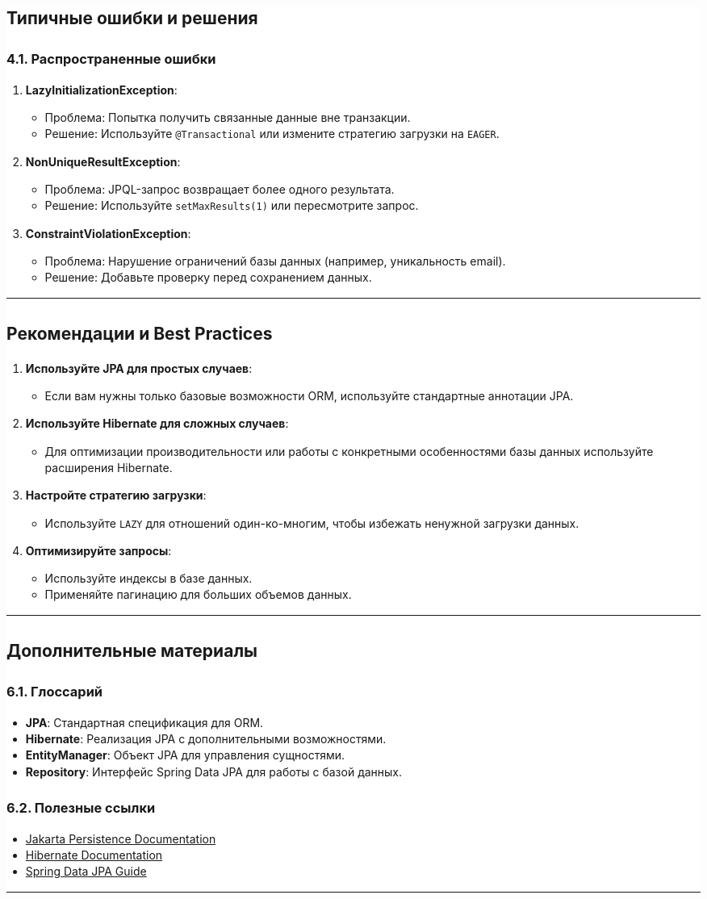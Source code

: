## Типичные ошибки и решения

### 4.1. Распространенные ошибки

1. **LazyInitializationException**:
    - Проблема: Попытка получить связанные данные вне транзакции.
    - Решение: Используйте `@Transactional` или измените стратегию загрузки на `EAGER`.

2. **NonUniqueResultException**:
    - Проблема: JPQL-запрос возвращает более одного результата.
    - Решение: Используйте `setMaxResults(1)` или пересмотрите запрос.

3. **ConstraintViolationException**:
    - Проблема: Нарушение ограничений базы данных (например, уникальность email).
    - Решение: Добавьте проверку перед сохранением данных.

---

## Рекомендации и Best Practices

1. **Используйте JPA для простых случаев**:
    - Если вам нужны только базовые возможности ORM, используйте стандартные аннотации JPA.

2. **Используйте Hibernate для сложных случаев**:
    - Для оптимизации производительности или работы с конкретными особенностями базы данных используйте расширения Hibernate.

3. **Настройте стратегию загрузки**:
    - Используйте `LAZY` для отношений один-ко-многим, чтобы избежать ненужной загрузки данных.

4. **Оптимизируйте запросы**:
    - Используйте индексы в базе данных.
    - Применяйте пагинацию для больших объемов данных.

---

## Дополнительные материалы

### 6.1. Глоссарий

- **JPA**: Стандартная спецификация для ORM.
- **Hibernate**: Реализация JPA с дополнительными возможностями.
- **EntityManager**: Объект JPA для управления сущностями.
- **Repository**: Интерфейс Spring Data JPA для работы с базой данных.

### 6.2. Полезные ссылки

- [Jakarta Persistence Documentation](https://jakarta.ee/specifications/persistence/)
- [Hibernate Documentation](https://hibernate.org/documentation/)
- [Spring Data JPA Guide](https://spring.io/projects/spring-data-jpa)

---
